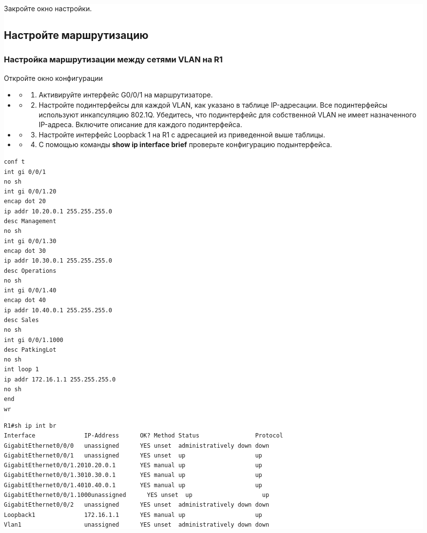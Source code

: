 Закройте окно настройки.

## Настройте маршрутизацию

### Настройка маршрутизации между сетями VLAN на R1

Откройте окно конфигурации

- - 1. Активируйте интерфейс G0/0/1 на маршрутизаторе.
- - 2.  Настройте подинтерфейсы для каждой VLAN, как указано в таблице IP-адресации. Все подинтерфейсы используют инкапсуляцию 802.1Q. Убедитесь, что подинтерфейс для собственной VLAN не имеет назначенного IP-адреса. Включите описание для каждого подинтерфейса.
- - 3.  Настройте интерфейс Loopback 1 на R1 с адресацией из приведенной выше таблицы.
- - 4.  С помощью команды **show ip interface brief** проверьте конфигурацию подынтерфейса.
```
conf t
int gi 0/0/1
no sh
int gi 0/0/1.20
encap dot 20
ip addr 10.20.0.1 255.255.255.0
desc Management
no sh
int gi 0/0/1.30
encap dot 30
ip addr 10.30.0.1 255.255.255.0
desc Operations
no sh
int gi 0/0/1.40
encap dot 40
ip addr 10.40.0.1 255.255.255.0
desc Sales
no sh
int gi 0/0/1.1000
desc PatkingLot
no sh
int loop 1
ip addr 172.16.1.1 255.255.255.0
no sh
end
wr
```
```
R1#sh ip int br
Interface              IP-Address      OK? Method Status                Protocol 
GigabitEthernet0/0/0   unassigned      YES unset  administratively down down 
GigabitEthernet0/0/1   unassigned      YES unset  up                    up 
GigabitEthernet0/0/1.2010.20.0.1       YES manual up                    up 
GigabitEthernet0/0/1.3010.30.0.1       YES manual up                    up 
GigabitEthernet0/0/1.4010.40.0.1       YES manual up                    up 
GigabitEthernet0/0/1.1000unassigned      YES unset  up                    up 
GigabitEthernet0/0/2   unassigned      YES unset  administratively down down 
Loopback1              172.16.1.1      YES manual up                    up 
Vlan1                  unassigned      YES unset  administratively down down
```
